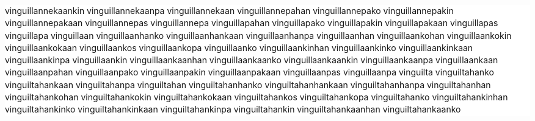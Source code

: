 vinguillannekaankin
vinguillannekaanpa
vinguillannekaan
vinguillannepahan
vinguillannepako
vinguillannepakin
vinguillannepakaan
vinguillannepas
vinguillannepa
vinguillapahan
vinguillapako
vinguillapakin
vinguillapakaan
vinguillapas
vinguillapa
vinguillaan
vinguillaanhanko
vinguillaanhankaan
vinguillaanhanpa
vinguillaanhan
vinguillaankohan
vinguillaankokin
vinguillaankokaan
vinguillaankos
vinguillaankopa
vinguillaanko
vinguillaankinhan
vinguillaankinko
vinguillaankinkaan
vinguillaankinpa
vinguillaankin
vinguillaankaanhan
vinguillaankaanko
vinguillaankaankin
vinguillaankaanpa
vinguillaankaan
vinguillaanpahan
vinguillaanpako
vinguillaanpakin
vinguillaanpakaan
vinguillaanpas
vinguillaanpa
vinguilta
vinguiltahanko
vinguiltahankaan
vinguiltahanpa
vinguiltahan
vinguiltahanhanko
vinguiltahanhankaan
vinguiltahanhanpa
vinguiltahanhan
vinguiltahankohan
vinguiltahankokin
vinguiltahankokaan
vinguiltahankos
vinguiltahankopa
vinguiltahanko
vinguiltahankinhan
vinguiltahankinko
vinguiltahankinkaan
vinguiltahankinpa
vinguiltahankin
vinguiltahankaanhan
vinguiltahankaanko